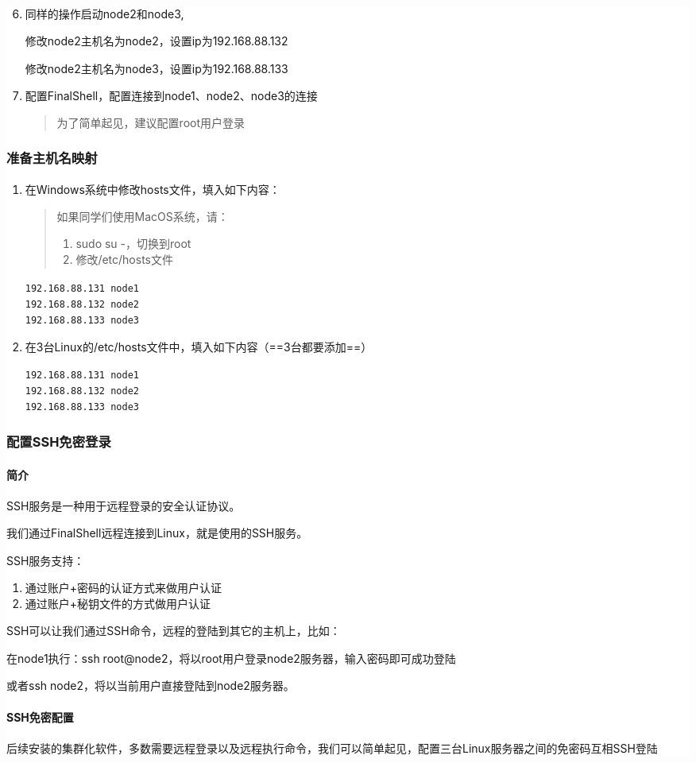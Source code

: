 6. 同样的操作启动node2和node3,

   修改node2主机名为node2，设置ip为192.168.88.132

   修改node2主机名为node3，设置ip为192.168.88.133

7. 配置FinalShell，配置连接到node1、node2、node3的连接

   > 为了简单起见，建议配置root用户登录



### 准备主机名映射

1. 在Windows系统中修改hosts文件，填入如下内容：

   > 如果同学们使用MacOS系统，请：
   >
   > 1. sudo su -，切换到root
   > 2. 修改/etc/hosts文件

   ```shell
   192.168.88.131 node1
   192.168.88.132 node2
   192.168.88.133 node3
   ```

2. 在3台Linux的/etc/hosts文件中，填入如下内容（==3台都要添加==）

   ```shell
   192.168.88.131 node1
   192.168.88.132 node2
   192.168.88.133 node3
   ```



### 配置SSH免密登录

#### 简介

SSH服务是一种用于远程登录的安全认证协议。

我们通过FinalShell远程连接到Linux，就是使用的SSH服务。

SSH服务支持：

1. 通过账户+密码的认证方式来做用户认证
2. 通过账户+秘钥文件的方式做用户认证



SSH可以让我们通过SSH命令，远程的登陆到其它的主机上，比如：

在node1执行：ssh root@node2，将以root用户登录node2服务器，输入密码即可成功登陆

或者ssh node2，将以当前用户直接登陆到node2服务器。



#### SSH免密配置

后续安装的集群化软件，多数需要远程登录以及远程执行命令，我们可以简单起见，配置三台Linux服务器之间的免密码互相SSH登陆
